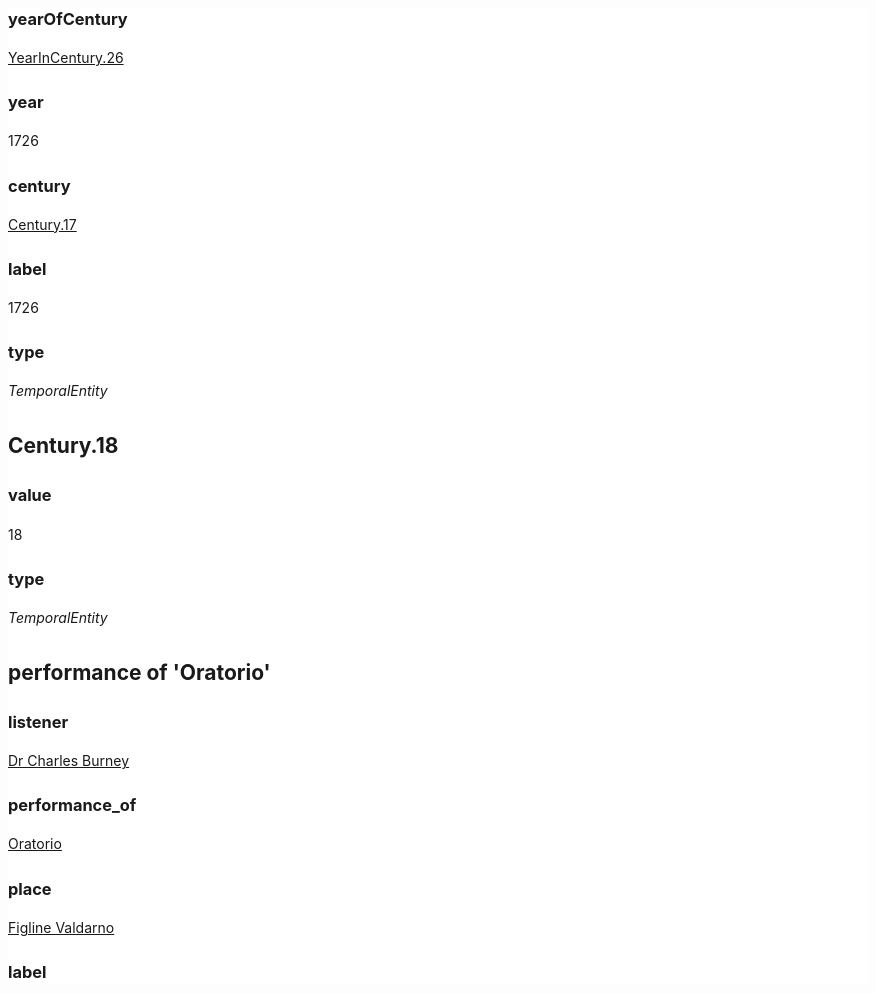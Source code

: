 ### yearOfCentury


[YearInCentury.26](#YearInCentury.26)

### year


1726

### century


[Century.17](#Century.17)

### label


1726

### type


*TemporalEntity*

## Century.18

### value


18

### type


*TemporalEntity*

## performance of 'Oratorio'

### listener


[Dr Charles Burney](#Dr-Charles-Burney)

### performance_of


[Oratorio](#Oratorio)

### place


[Figline Valdarno](#Figline-Valdarno)

### label
